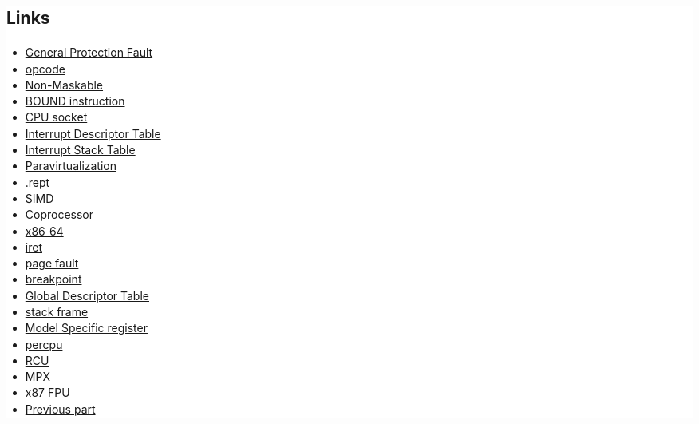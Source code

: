 ## Links

* [General Protection Fault](https://en.wikipedia.org/wiki/General\_protection\_fault)
* [opcode](https://en.wikipedia.org/wiki/Opcode)
* [Non-Maskable](https://en.wikipedia.org/wiki/Non-maskable\_interrupt)
* [BOUND instruction](http://pdos.csail.mit.edu/6.828/2005/readings/i386/BOUND.htm)
* [CPU socket](https://en.wikipedia.org/wiki/CPU\_socket)
* [Interrupt Descriptor Table](https://en.wikipedia.org/wiki/Interrupt\_descriptor\_table)
* [Interrupt Stack Table](https://github.com/torvalds/linux/blob/16f73eb02d7e1765ccab3d2018e0bd98eb93d973/Documentation/x86/kernel-stacks)
* [Paravirtualization](https://en.wikipedia.org/wiki/Paravirtualization)
* [.rept](http://tigcc.ticalc.org/doc/gnuasm.html#SEC116)
* [SIMD](https://en.wikipedia.org/wiki/SIMD)
* [Coprocessor](https://en.wikipedia.org/wiki/Coprocessor)
* [x86\_64](https://en.wikipedia.org/wiki/X86-64)
* [iret](http://faydoc.tripod.com/cpu/iret.htm)
* [page fault](https://en.wikipedia.org/wiki/Page\_fault)
* [breakpoint](https://en.wikipedia.org/wiki/Breakpoint)
* [Global Descriptor Table](https://en.wikipedia.org/wiki/Global\_Descriptor\_Table)
* [stack frame](https://en.wikipedia.org/wiki/Call\_stack)
* [Model Specific register](https://en.wikipedia.org/wiki/Model-specific\_register)
* [percpu](https://0xax.gitbook.io/linux-insides/summary/concepts/linux-cpu-1)
* [RCU](https://en.wikipedia.org/wiki/Read-copy-update)
* [MPX](https://en.wikipedia.org/wiki/Intel\_MPX)
* [x87 FPU](https://en.wikipedia.org/wiki/X87)
* [Previous part](https://0xax.gitbook.io/linux-insides/summary/interrupts/linux-interrupts-5)
